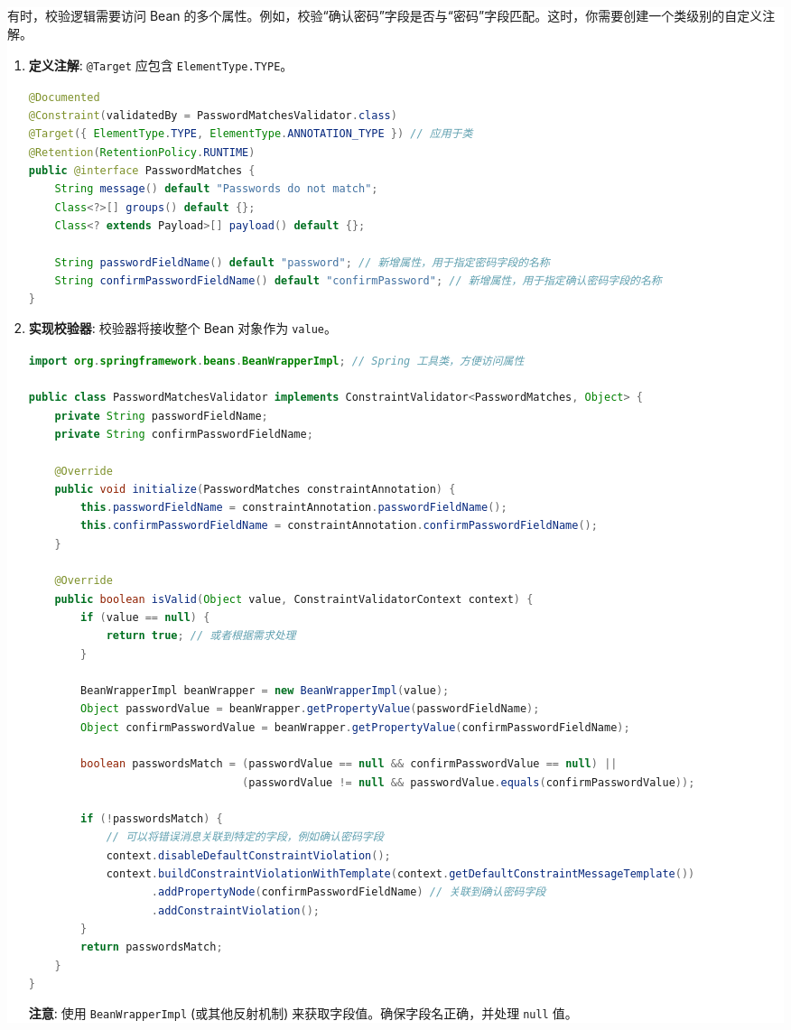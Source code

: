 有时，校验逻辑需要访问 Bean 的多个属性。例如，校验“确认密码”字段是否与“密码”字段匹配。这时，你需要创建一个类级别的自定义注解。

1.  **定义注解**: `@Target` 应包含 `ElementType.TYPE`。
    ```java
    @Documented
    @Constraint(validatedBy = PasswordMatchesValidator.class)
    @Target({ ElementType.TYPE, ElementType.ANNOTATION_TYPE }) // 应用于类
    @Retention(RetentionPolicy.RUNTIME)
    public @interface PasswordMatches {
        String message() default "Passwords do not match";
        Class<?>[] groups() default {};
        Class<? extends Payload>[] payload() default {};

        String passwordFieldName() default "password"; // 新增属性，用于指定密码字段的名称
        String confirmPasswordFieldName() default "confirmPassword"; // 新增属性，用于指定确认密码字段的名称
    }
    ```

2.  **实现校验器**: 校验器将接收整个 Bean 对象作为 `value`。
    ```java
    import org.springframework.beans.BeanWrapperImpl; // Spring 工具类，方便访问属性

    public class PasswordMatchesValidator implements ConstraintValidator<PasswordMatches, Object> {
        private String passwordFieldName;
        private String confirmPasswordFieldName;

        @Override
        public void initialize(PasswordMatches constraintAnnotation) {
            this.passwordFieldName = constraintAnnotation.passwordFieldName();
            this.confirmPasswordFieldName = constraintAnnotation.confirmPasswordFieldName();
        }

        @Override
        public boolean isValid(Object value, ConstraintValidatorContext context) {
            if (value == null) {
                return true; // 或者根据需求处理
            }

            BeanWrapperImpl beanWrapper = new BeanWrapperImpl(value);
            Object passwordValue = beanWrapper.getPropertyValue(passwordFieldName);
            Object confirmPasswordValue = beanWrapper.getPropertyValue(confirmPasswordFieldName);

            boolean passwordsMatch = (passwordValue == null && confirmPasswordValue == null) ||
                                     (passwordValue != null && passwordValue.equals(confirmPasswordValue));

            if (!passwordsMatch) {
                // 可以将错误消息关联到特定的字段，例如确认密码字段
                context.disableDefaultConstraintViolation();
                context.buildConstraintViolationWithTemplate(context.getDefaultConstraintMessageTemplate())
                       .addPropertyNode(confirmPasswordFieldName) // 关联到确认密码字段
                       .addConstraintViolation();
            }
            return passwordsMatch;
        }
    }
    ```
    **注意**: 使用 `BeanWrapperImpl` (或其他反射机制) 来获取字段值。确保字段名正确，并处理 `null` 值。
